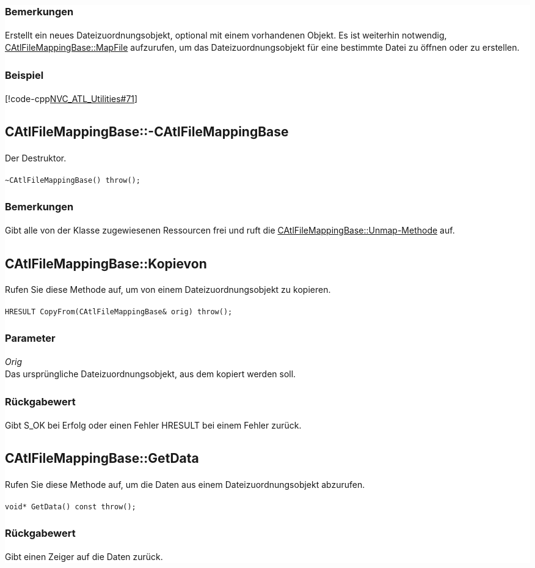 ### <a name="remarks"></a>Bemerkungen

Erstellt ein neues Dateizuordnungsobjekt, optional mit einem vorhandenen Objekt. Es ist weiterhin notwendig, [CAtlFileMappingBase::MapFile](#mapfile) aufzurufen, um das Dateizuordnungsobjekt für eine bestimmte Datei zu öffnen oder zu erstellen.

### <a name="example"></a>Beispiel

[!code-cpp[NVC_ATL_Utilities#71](../../atl/codesnippet/cpp/catlfilemappingbase-class_1.cpp)]

## <a name="catlfilemappingbasecatlfilemappingbase"></a><a name="dtor"></a>CAtlFileMappingBase::-CAtlFileMappingBase

Der Destruktor.

```
~CAtlFileMappingBase() throw();
```

### <a name="remarks"></a>Bemerkungen

Gibt alle von der Klasse zugewiesenen Ressourcen frei und ruft die [CAtlFileMappingBase::Unmap-Methode](#unmap) auf.

## <a name="catlfilemappingbasecopyfrom"></a><a name="copyfrom"></a>CAtlFileMappingBase::Kopievon

Rufen Sie diese Methode auf, um von einem Dateizuordnungsobjekt zu kopieren.

```
HRESULT CopyFrom(CAtlFileMappingBase& orig) throw();
```

### <a name="parameters"></a>Parameter

*Orig*<br/>
Das ursprüngliche Dateizuordnungsobjekt, aus dem kopiert werden soll.

### <a name="return-value"></a>Rückgabewert

Gibt S_OK bei Erfolg oder einen Fehler HRESULT bei einem Fehler zurück.

## <a name="catlfilemappingbasegetdata"></a><a name="getdata"></a>CAtlFileMappingBase::GetData

Rufen Sie diese Methode auf, um die Daten aus einem Dateizuordnungsobjekt abzurufen.

```
void* GetData() const throw();
```

### <a name="return-value"></a>Rückgabewert

Gibt einen Zeiger auf die Daten zurück.
